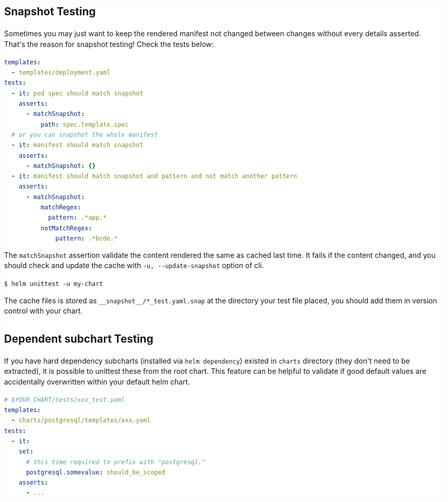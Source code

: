 ## Snapshot Testing

Sometimes you may just want to keep the rendered manifest not changed between changes without every details asserted. That's the reason for snapshot testing! Check the tests below:

```yaml
templates:
  - templates/deployment.yaml
tests:
  - it: pod spec should match snapshot
    asserts:
      - matchSnapshot:
          path: spec.template.spec
  # or you can snapshot the whole manifest
  - it: manifest should match snapshot
    asserts:
      - matchSnapshot: {}
  - it: manifest should match snapshot and pattern and not match another pattern
    asserts:
      - matchSnapshot:
          matchRegex:
            pattern: .*app.*
          notMatchRegex:
              pattern: .*bcde.*
```

The `matchSnapshot` assertion validate the content rendered the same as cached last time. It fails if the content changed, and you should check and update the cache with `-u, --update-snapshot` option of cli.

```
$ helm unittest -u my-chart
```

The cache files is stored as `__snapshot__/*_test.yaml.snap` at the directory your test file placed, you should add them in version control with your chart.

## Dependent subchart Testing

If you have hard dependency subcharts (installed via `helm dependency`) existed in `charts` directory (they don't need to be extracted), it is possible to unittest these from the root chart. This feature can be helpful to validate if good default values are accidentally overwritten within your default helm chart.

```yaml
# $YOUR_CHART/tests/xxx_test.yaml
templates:
  - charts/postgresql/templates/xxx.yaml
tests:
  - it:
    set:
      # this time required to prefix with "postgresql."
      postgresql.somevalue: should_be_scoped
    asserts:
      - ...
```

